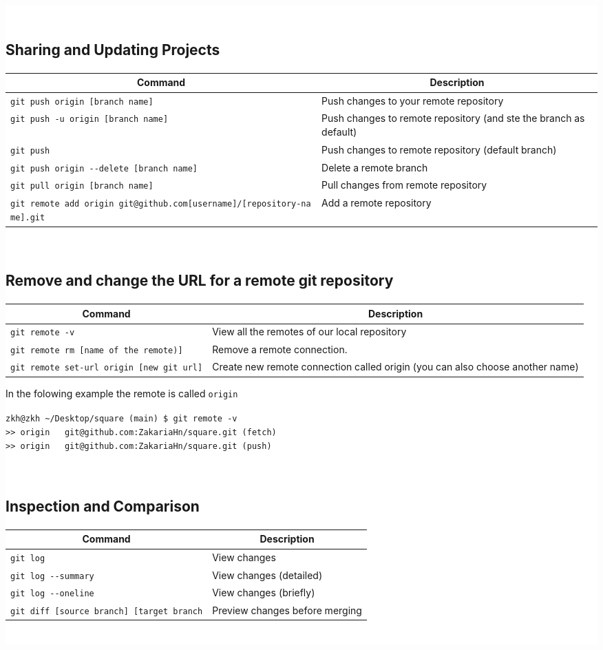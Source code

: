 <br/>

## Sharing and Updating Projects

| Command                                                                | Description                                                       |
| ---------------------------------------------------------------------- | ----------------------------------------------------------------- |
| `git push origin [branch name]`                                        | Push changes to your remote repository                            |
| `git push -u origin [branch name]`                                     | Push changes to remote repository (and ste the branch as default) |
| `git push`                                                             | Push changes to remote repository (default branch)                |
| `git push origin --delete [branch name]`                               | Delete a remote branch                                            |
| `git pull origin [branch name]`                                        | Pull changes from remote repository                               |
| `git remote add origin git@github.com[username]/[repository-name].git` | Add a remote repository                                           |

<br/>

## Remove and change the URL for a remote git repository

| Command                                   | Description                                                                   |
| ----------------------------------------- | ----------------------------------------------------------------------------- |
| `git remote -v`                           | View all the remotes of our local repository                                  |
| `git remote rm [name of the remote)]`     | Remove a remote connection.                                                   |
| `git remote set-url origin [new git url]` | Create new remote connection called origin (you can also choose another name) |

In the folowing example the remote is called `origin`

```
zkh@zkh ~/Desktop/square (main) $ git remote -v
>> origin	git@github.com:ZakariaHn/square.git (fetch)
>> origin	git@github.com:ZakariaHn/square.git (push)

```

<br/>

## Inspection and Comparison

| Command                                   | Description                    |
| ----------------------------------------- | ------------------------------ |
| `git log`                                 | View changes                   |
| `git log --summary`                       | View changes (detailed)        |
| `git log --oneline`                       | View changes (briefly)         |
| `git diff [source branch] [target branch` | Preview changes before merging |

<br/>
